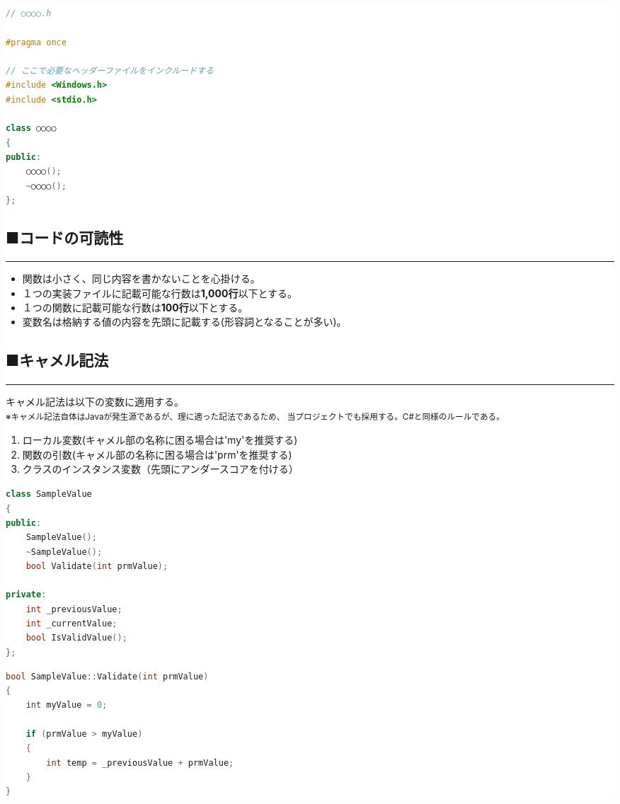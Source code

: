 ```C++
// ○○○○.h

#pragma once

// ここで必要なヘッダーファイルをインクルードする
#include <Windows.h>
#include <stdio.h>

class ○○○○
{
public:
    ○○○○();
    ~○○○○();
};
```

## ■コードの可読性
-----------------------------------------------------------

- 関数は小さく、同じ内容を書かないことを心掛ける。
- １つの実装ファイルに記載可能な行数は**1,000行**以下とする。
- １つの関数に記載可能な行数は**100行**以下とする。
- 変数名は格納する値の内容を先頭に記載する(形容詞となることが多い)。

## ■キャメル記法
-----------------------------------------------------------

キャメル記法は以下の変数に適用する。  
<small>※キャメル記法自体はJavaが発生源であるが、理に適った記法であるため、
当プロジェクトでも採用する。C#と同様のルールである。</small>

1. ローカル変数(キャメル部の名称に困る場合は'my'を推奨する)
1. 関数の引数(キャメル部の名称に困る場合は'prm'を推奨する)
1. クラスのインスタンス変数（先頭にアンダースコアを付ける）

```C++
class SampleValue
{
public:
    SampleValue();
    ~SampleValue();
    bool Validate(int prmValue);

private:
    int _previousValue;
    int _currentValue;
    bool IsValidValue();
};
```

```C++
bool SampleValue::Validate(int prmValue)
{
    int myValue = 0;

    if (prmValue > myValue)
    {
        int temp = _previousValue + prmValue;
    }
}
```
